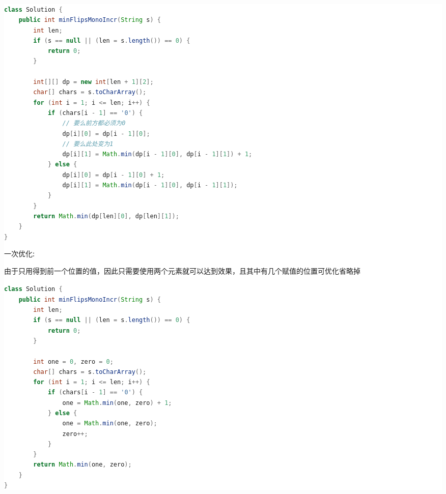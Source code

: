 
```java
class Solution {
    public int minFlipsMonoIncr(String s) {
        int len;
        if (s == null || (len = s.length()) == 0) {
            return 0;
        }

        int[][] dp = new int[len + 1][2];
        char[] chars = s.toCharArray();
        for (int i = 1; i <= len; i++) {
            if (chars[i - 1] == '0') {
                // 要么前方都必须为0
                dp[i][0] = dp[i - 1][0];
                // 要么此处变为1
                dp[i][1] = Math.min(dp[i - 1][0], dp[i - 1][1]) + 1;
            } else {
                dp[i][0] = dp[i - 1][0] + 1;
                dp[i][1] = Math.min(dp[i - 1][0], dp[i - 1][1]);
            }
        }
        return Math.min(dp[len][0], dp[len][1]);
    }
}
```

一次优化:

由于只用得到前一个位置的值，因此只需要使用两个元素就可以达到效果，且其中有几个赋值的位置可优化省略掉

```java
class Solution {
    public int minFlipsMonoIncr(String s) {
        int len;
        if (s == null || (len = s.length()) == 0) {
            return 0;
        }

        int one = 0, zero = 0;
        char[] chars = s.toCharArray();
        for (int i = 1; i <= len; i++) {
            if (chars[i - 1] == '0') {
                one = Math.min(one, zero) + 1;
            } else {
                one = Math.min(one, zero);
                zero++;
            }
        }
        return Math.min(one, zero);
    }
}
```

